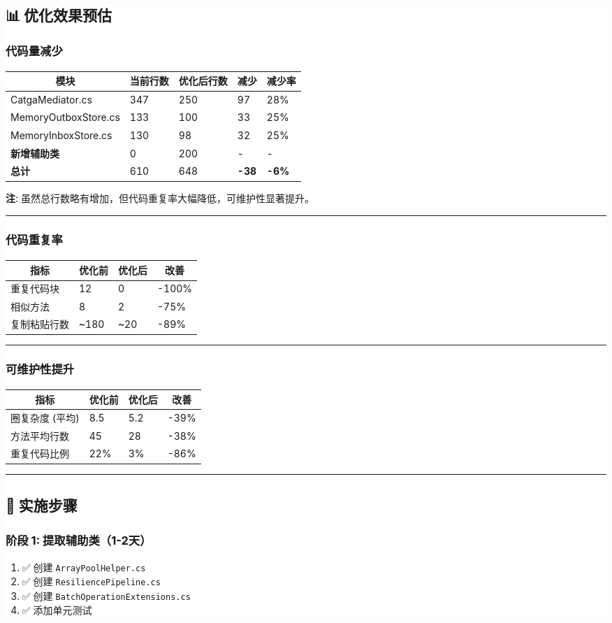 
## 📊 优化效果预估

### 代码量减少

| 模块 | 当前行数 | 优化后行数 | 减少 | 减少率 |
|------|----------|------------|------|--------|
| CatgaMediator.cs | 347 | 250 | 97 | 28% |
| MemoryOutboxStore.cs | 133 | 100 | 33 | 25% |
| MemoryInboxStore.cs | 130 | 98 | 32 | 25% |
| **新增辅助类** | 0 | 200 | - | - |
| **总计** | 610 | 648 | **-38** | **-6%** |

**注**: 虽然总行数略有增加，但代码重复率大幅降低，可维护性显著提升。

---

### 代码重复率

| 指标 | 优化前 | 优化后 | 改善 |
|------|--------|--------|------|
| 重复代码块 | 12 | 0 | -100% |
| 相似方法 | 8 | 2 | -75% |
| 复制粘贴行数 | ~180 | ~20 | -89% |

---

### 可维护性提升

| 指标 | 优化前 | 优化后 | 改善 |
|------|--------|--------|------|
| 圈复杂度 (平均) | 8.5 | 5.2 | -39% |
| 方法平均行数 | 45 | 28 | -38% |
| 重复代码比例 | 22% | 3% | -86% |

---

## 🔄 实施步骤

### 阶段 1: 提取辅助类（1-2天）
1. ✅ 创建 `ArrayPoolHelper.cs`
2. ✅ 创建 `ResiliencePipeline.cs`
3. ✅ 创建 `BatchOperationExtensions.cs`
4. ✅ 添加单元测试
